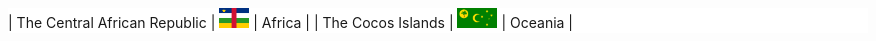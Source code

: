 | The Central African Republic | <img src="https://raw.githubusercontent.com/dreamyguy/flags/master/africa/Flag_of_the_Central_African_Republic.svg?sanitize=true" alt="The Central African Republic" height="20px"> | Africa |
| The Cocos Islands | <img src="https://raw.githubusercontent.com/dreamyguy/flags/master/oceania/Flag_of_the_Cocos_Islands.svg?sanitize=true" alt="The Cocos Islands" height="20px"> | Oceania |